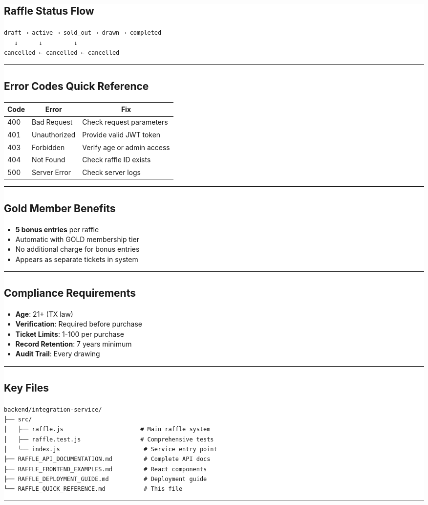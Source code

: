 
## Raffle Status Flow

```
draft → active → sold_out → drawn → completed
   ↓      ↓         ↓
cancelled ← cancelled ← cancelled
```

---

## Error Codes Quick Reference

| Code | Error | Fix |
|------|-------|-----|
| 400 | Bad Request | Check request parameters |
| 401 | Unauthorized | Provide valid JWT token |
| 403 | Forbidden | Verify age or admin access |
| 404 | Not Found | Check raffle ID exists |
| 500 | Server Error | Check server logs |

---

## Gold Member Benefits

- **5 bonus entries** per raffle
- Automatic with GOLD membership tier
- No additional charge for bonus entries
- Appears as separate tickets in system

---

## Compliance Requirements

- **Age**: 21+ (TX law)
- **Verification**: Required before purchase
- **Ticket Limits**: 1-100 per purchase
- **Record Retention**: 7 years minimum
- **Audit Trail**: Every drawing

---

## Key Files

```
backend/integration-service/
├── src/
│   ├── raffle.js                      # Main raffle system
│   ├── raffle.test.js                 # Comprehensive tests
│   └── index.js                        # Service entry point
├── RAFFLE_API_DOCUMENTATION.md         # Complete API docs
├── RAFFLE_FRONTEND_EXAMPLES.md         # React components
├── RAFFLE_DEPLOYMENT_GUIDE.md          # Deployment guide
└── RAFFLE_QUICK_REFERENCE.md           # This file
```

---
